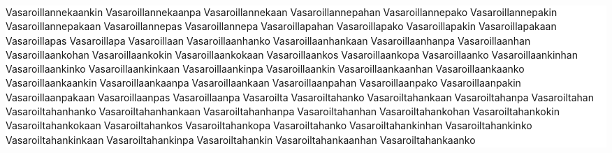 Vasaroillannekaankin
Vasaroillannekaanpa
Vasaroillannekaan
Vasaroillannepahan
Vasaroillannepako
Vasaroillannepakin
Vasaroillannepakaan
Vasaroillannepas
Vasaroillannepa
Vasaroillapahan
Vasaroillapako
Vasaroillapakin
Vasaroillapakaan
Vasaroillapas
Vasaroillapa
Vasaroillaan
Vasaroillaanhanko
Vasaroillaanhankaan
Vasaroillaanhanpa
Vasaroillaanhan
Vasaroillaankohan
Vasaroillaankokin
Vasaroillaankokaan
Vasaroillaankos
Vasaroillaankopa
Vasaroillaanko
Vasaroillaankinhan
Vasaroillaankinko
Vasaroillaankinkaan
Vasaroillaankinpa
Vasaroillaankin
Vasaroillaankaanhan
Vasaroillaankaanko
Vasaroillaankaankin
Vasaroillaankaanpa
Vasaroillaankaan
Vasaroillaanpahan
Vasaroillaanpako
Vasaroillaanpakin
Vasaroillaanpakaan
Vasaroillaanpas
Vasaroillaanpa
Vasaroilta
Vasaroiltahanko
Vasaroiltahankaan
Vasaroiltahanpa
Vasaroiltahan
Vasaroiltahanhanko
Vasaroiltahanhankaan
Vasaroiltahanhanpa
Vasaroiltahanhan
Vasaroiltahankohan
Vasaroiltahankokin
Vasaroiltahankokaan
Vasaroiltahankos
Vasaroiltahankopa
Vasaroiltahanko
Vasaroiltahankinhan
Vasaroiltahankinko
Vasaroiltahankinkaan
Vasaroiltahankinpa
Vasaroiltahankin
Vasaroiltahankaanhan
Vasaroiltahankaanko